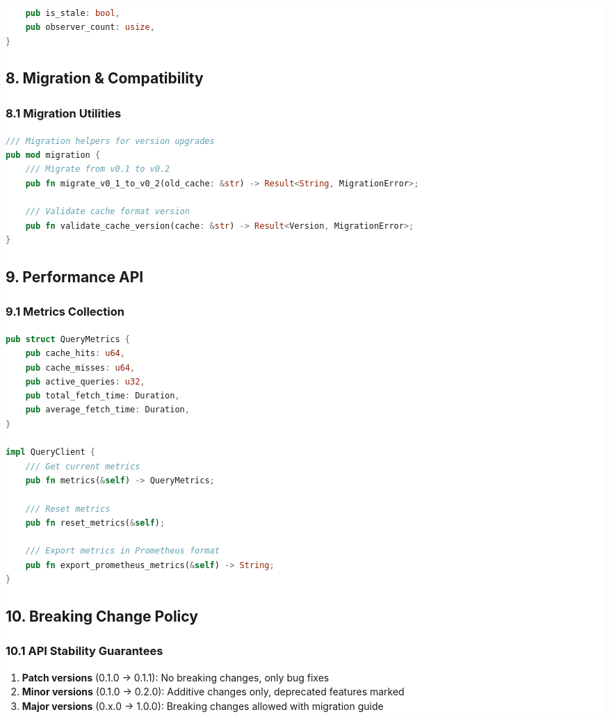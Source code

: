```rust
    pub is_stale: bool,
    pub observer_count: usize,
}
```

## 8. Migration & Compatibility

### 8.1 Migration Utilities

```rust
/// Migration helpers for version upgrades
pub mod migration {
    /// Migrate from v0.1 to v0.2
    pub fn migrate_v0_1_to_v0_2(old_cache: &str) -> Result<String, MigrationError>;
    
    /// Validate cache format version
    pub fn validate_cache_version(cache: &str) -> Result<Version, MigrationError>;
}
```

## 9. Performance API

### 9.1 Metrics Collection

```rust
pub struct QueryMetrics {
    pub cache_hits: u64,
    pub cache_misses: u64,
    pub active_queries: u32,
    pub total_fetch_time: Duration,
    pub average_fetch_time: Duration,
}

impl QueryClient {
    /// Get current metrics
    pub fn metrics(&self) -> QueryMetrics;
    
    /// Reset metrics
    pub fn reset_metrics(&self);
    
    /// Export metrics in Prometheus format
    pub fn export_prometheus_metrics(&self) -> String;
}
```

## 10. Breaking Change Policy

### 10.1 API Stability Guarantees

1. **Patch versions** (0.1.0 -> 0.1.1): No breaking changes, only bug fixes
2. **Minor versions** (0.1.0 -> 0.2.0): Additive changes only, deprecated features marked
3. **Major versions** (0.x.0 -> 1.0.0): Breaking changes allowed with migration guide
